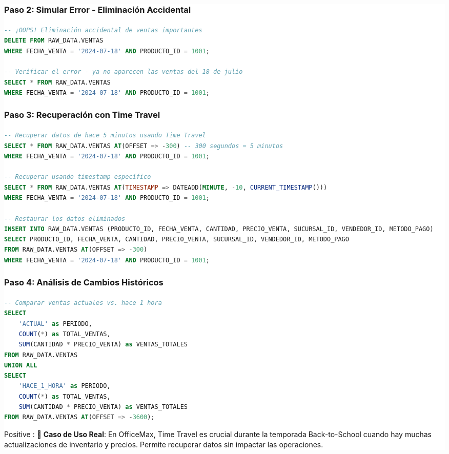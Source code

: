 ### Paso 2: Simular Error - Eliminación Accidental

```sql
-- ¡OOPS! Eliminación accidental de ventas importantes
DELETE FROM RAW_DATA.VENTAS 
WHERE FECHA_VENTA = '2024-07-18' AND PRODUCTO_ID = 1001;

-- Verificar el error - ya no aparecen las ventas del 18 de julio
SELECT * FROM RAW_DATA.VENTAS 
WHERE FECHA_VENTA = '2024-07-18' AND PRODUCTO_ID = 1001;
```

### Paso 3: Recuperación con Time Travel

```sql
-- Recuperar datos de hace 5 minutos usando Time Travel
SELECT * FROM RAW_DATA.VENTAS AT(OFFSET => -300) -- 300 segundos = 5 minutos
WHERE FECHA_VENTA = '2024-07-18' AND PRODUCTO_ID = 1001;

-- Recuperar usando timestamp específico
SELECT * FROM RAW_DATA.VENTAS AT(TIMESTAMP => DATEADD(MINUTE, -10, CURRENT_TIMESTAMP()))
WHERE FECHA_VENTA = '2024-07-18' AND PRODUCTO_ID = 1001;

-- Restaurar los datos eliminados
INSERT INTO RAW_DATA.VENTAS (PRODUCTO_ID, FECHA_VENTA, CANTIDAD, PRECIO_VENTA, SUCURSAL_ID, VENDEDOR_ID, METODO_PAGO)
SELECT PRODUCTO_ID, FECHA_VENTA, CANTIDAD, PRECIO_VENTA, SUCURSAL_ID, VENDEDOR_ID, METODO_PAGO
FROM RAW_DATA.VENTAS AT(OFFSET => -300)
WHERE FECHA_VENTA = '2024-07-18' AND PRODUCTO_ID = 1001;
```

### Paso 4: Análisis de Cambios Históricos

```sql
-- Comparar ventas actuales vs. hace 1 hora
SELECT 
    'ACTUAL' as PERIODO,
    COUNT(*) as TOTAL_VENTAS,
    SUM(CANTIDAD * PRECIO_VENTA) as VENTAS_TOTALES
FROM RAW_DATA.VENTAS
UNION ALL
SELECT 
    'HACE_1_HORA' as PERIODO,
    COUNT(*) as TOTAL_VENTAS,
    SUM(CANTIDAD * PRECIO_VENTA) as VENTAS_TOTALES
FROM RAW_DATA.VENTAS AT(OFFSET => -3600);
```

Positive
: 🎯 **Caso de Uso Real**: En OfficeMax, Time Travel es crucial durante la temporada Back-to-School cuando hay muchas actualizaciones de inventario y precios. Permite recuperar datos sin impactar las operaciones.
